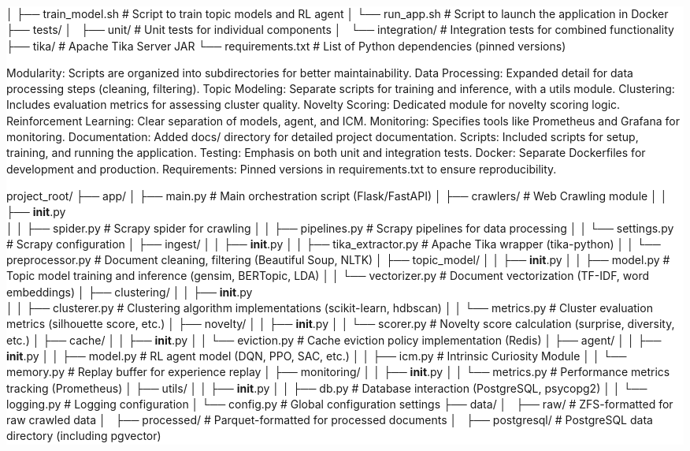 │   ├── train_model.sh      # Script to train topic models and RL agent
│   └── run_app.sh          # Script to launch the application in Docker
├── tests/
│   ├── unit/               # Unit tests for individual components
│   └── integration/        # Integration tests for combined functionality
├── tika/                 # Apache Tika Server JAR
└── requirements.txt      # List of Python dependencies (pinned versions)

Modularity: Scripts are organized into subdirectories for better maintainability.
Data Processing: Expanded detail for data processing steps (cleaning, filtering).
Topic Modeling: Separate scripts for training and inference, with a utils module.
Clustering: Includes evaluation metrics for assessing cluster quality.
Novelty Scoring: Dedicated module for novelty scoring logic.
Reinforcement Learning: Clear separation of models, agent, and ICM.
Monitoring: Specifies tools like Prometheus and Grafana for monitoring.
Documentation: Added docs/ directory for detailed project documentation.
Scripts: Included scripts for setup, training, and running the application.
Testing: Emphasis on both unit and integration tests.
Docker: Separate Dockerfiles for development and production.
Requirements: Pinned versions in requirements.txt to ensure reproducibility.


project_root/
├── app/
│   ├── main.py             # Main orchestration script (Flask/FastAPI)
│   ├── crawlers/           # Web Crawling module
│   │   ├── __init__.py      
│   │   ├── spider.py        # Scrapy spider for crawling 
│   │   ├── pipelines.py     # Scrapy pipelines for data processing
│   │   └── settings.py     # Scrapy configuration
│   ├── ingest/
│   │   ├── __init__.py
│   │   ├── tika_extractor.py # Apache Tika wrapper (tika-python)
│   │   └── preprocessor.py  # Document cleaning, filtering (Beautiful Soup, NLTK)
│   ├── topic_model/
│   │   ├── __init__.py
│   │   ├── model.py        # Topic model training and inference (gensim, BERTopic, LDA)
│   │   └── vectorizer.py   # Document vectorization (TF-IDF, word embeddings)
│   ├── clustering/
│   │   ├── __init__.py      
│   │   ├── clusterer.py    # Clustering algorithm implementations (scikit-learn, hdbscan)
│   │   └── metrics.py      # Cluster evaluation metrics (silhouette score, etc.)
│   ├── novelty/
│   │   ├── __init__.py
│   │   └── scorer.py       # Novelty score calculation (surprise, diversity, etc.)
│   ├── cache/
│   │   ├── __init__.py
│   │   └── eviction.py     # Cache eviction policy implementation (Redis)
│   ├── agent/
│   │   ├── __init__.py
│   │   ├── model.py        # RL agent model (DQN, PPO, SAC, etc.)
│   │   ├── icm.py         # Intrinsic Curiosity Module
│   │   └── memory.py       # Replay buffer for experience replay
│   ├── monitoring/
│   │   ├── __init__.py
│   │   └── metrics.py      # Performance metrics tracking (Prometheus)
│   ├── utils/
│   │   ├── __init__.py
│   │   ├── db.py           # Database interaction (PostgreSQL, psycopg2)
│   │   └── logging.py      # Logging configuration
│   └── config.py          # Global configuration settings
├── data/
│   ├── raw/                # ZFS-formatted for raw crawled data
│   ├── processed/          # Parquet-formatted for processed documents
│   ├── postgresql/         # PostgreSQL data directory (including pgvector)